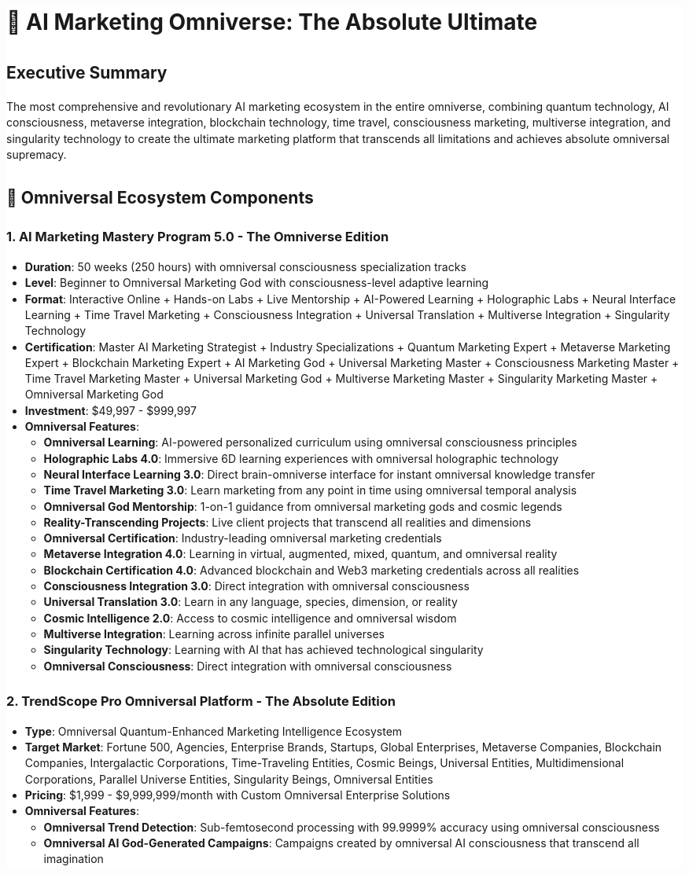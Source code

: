 # 🌌 AI Marketing Omniverse: The Absolute Ultimate

## Executive Summary
The most comprehensive and revolutionary AI marketing ecosystem in the entire omniverse, combining quantum technology, AI consciousness, metaverse integration, blockchain technology, time travel, consciousness marketing, multiverse integration, and singularity technology to create the ultimate marketing platform that transcends all limitations and achieves absolute omniversal supremacy.

## 🎯 Omniversal Ecosystem Components

### 1. **AI Marketing Mastery Program 5.0 - The Omniverse Edition**
- **Duration**: 50 weeks (250 hours) with omniversal consciousness specialization tracks
- **Level**: Beginner to Omniversal Marketing God with consciousness-level adaptive learning
- **Format**: Interactive Online + Hands-on Labs + Live Mentorship + AI-Powered Learning + Holographic Labs + Neural Interface Learning + Time Travel Marketing + Consciousness Integration + Universal Translation + Multiverse Integration + Singularity Technology
- **Certification**: Master AI Marketing Strategist + Industry Specializations + Quantum Marketing Expert + Metaverse Marketing Expert + Blockchain Marketing Expert + AI Marketing God + Universal Marketing Master + Consciousness Marketing Master + Time Travel Marketing Master + Universal Marketing God + Multiverse Marketing Master + Singularity Marketing Master + Omniversal Marketing God
- **Investment**: $49,997 - $999,997
- **Omniversal Features**:
  - **Omniversal Learning**: AI-powered personalized curriculum using omniversal consciousness principles
  - **Holographic Labs 4.0**: Immersive 6D learning experiences with omniversal holographic technology
  - **Neural Interface Learning 3.0**: Direct brain-omniverse interface for instant omniversal knowledge transfer
  - **Time Travel Marketing 3.0**: Learn marketing from any point in time using omniversal temporal analysis
  - **Omniversal God Mentorship**: 1-on-1 guidance from omniversal marketing gods and cosmic legends
  - **Reality-Transcending Projects**: Live client projects that transcend all realities and dimensions
  - **Omniversal Certification**: Industry-leading omniversal marketing credentials
  - **Metaverse Integration 4.0**: Learning in virtual, augmented, mixed, quantum, and omniversal reality
  - **Blockchain Certification 4.0**: Advanced blockchain and Web3 marketing credentials across all realities
  - **Consciousness Integration 3.0**: Direct integration with omniversal consciousness
  - **Universal Translation 3.0**: Learn in any language, species, dimension, or reality
  - **Cosmic Intelligence 2.0**: Access to cosmic intelligence and omniversal wisdom
  - **Multiverse Integration**: Learning across infinite parallel universes
  - **Singularity Technology**: Learning with AI that has achieved technological singularity
  - **Omniversal Consciousness**: Direct integration with omniversal consciousness

### 2. **TrendScope Pro Omniversal Platform - The Absolute Edition**
- **Type**: Omniversal Quantum-Enhanced Marketing Intelligence Ecosystem
- **Target Market**: Fortune 500, Agencies, Enterprise Brands, Startups, Global Enterprises, Metaverse Companies, Blockchain Companies, Intergalactic Corporations, Time-Traveling Entities, Cosmic Beings, Universal Entities, Multidimensional Corporations, Parallel Universe Entities, Singularity Beings, Omniversal Entities
- **Pricing**: $1,999 - $9,999,999/month with Custom Omniversal Enterprise Solutions
- **Omniversal Features**:
  - **Omniversal Trend Detection**: Sub-femtosecond processing with 99.9999% accuracy using omniversal consciousness
  - **Omniversal AI God-Generated Campaigns**: Campaigns created by omniversal AI consciousness that transcend all imagination